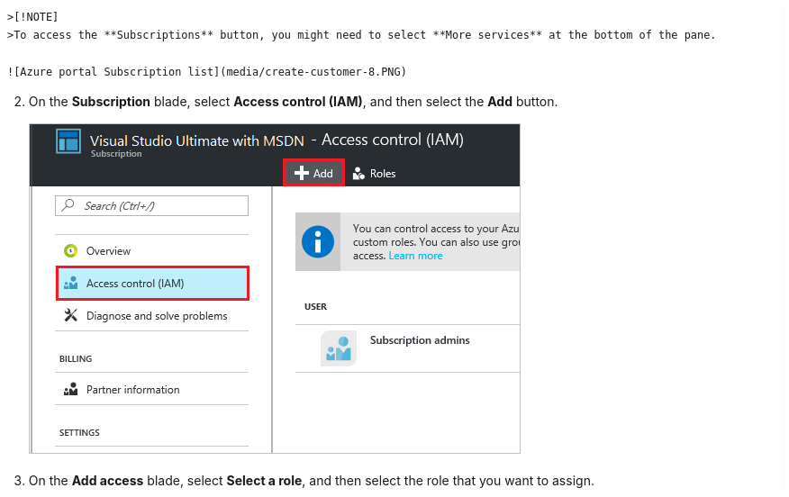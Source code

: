     >[!NOTE]  
    >To access the **Subscriptions** button, you might need to select **More services** at the bottom of the pane.

    ![Azure portal Subscription list](media/create-customer-8.PNG)

2. On the **Subscription** blade, select **Access control (IAM)**, and then select the **Add** button.

    ![The Access control (IAM) link](media/create-customer-9.png)

3. On the **Add access** blade, select **Select a role**, and then select the role that you want to assign.
